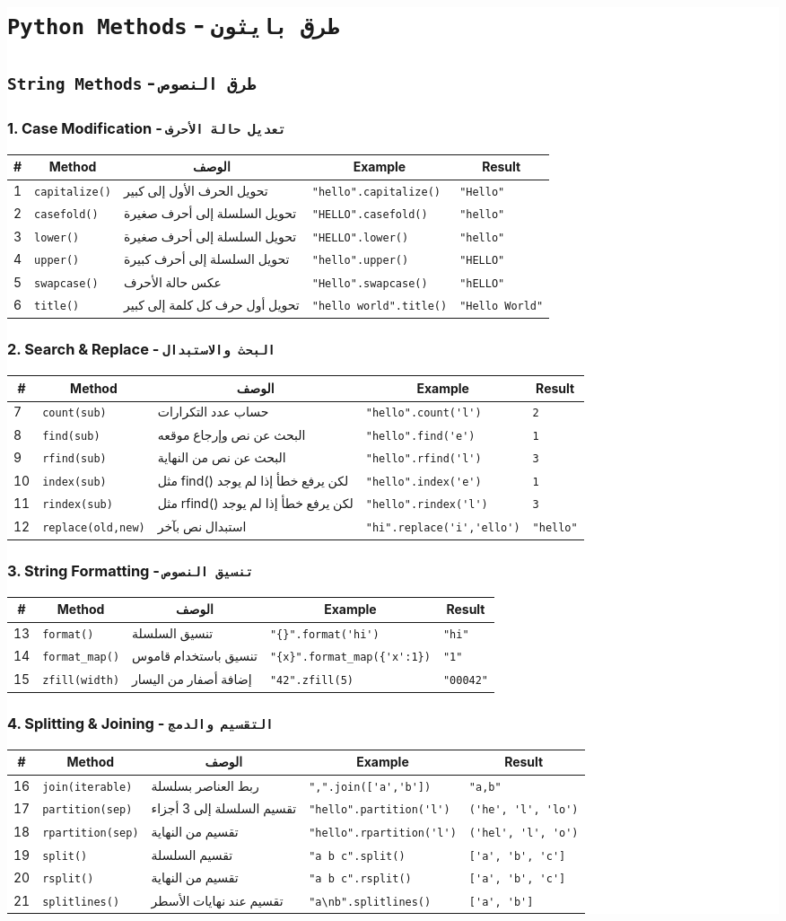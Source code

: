 # `Python Methods` - `طرق بايثون`

## `String Methods` - `طرق النصوص`

### 1. Case Modification - `تعديل حالة الأحرف`
| #  | Method          | الوصف                          | Example                     | Result             |
|----|-----------------|-------------------------------|----------------------------|--------------------|
| 1  | `capitalize()`  | تحويل الحرف الأول إلى كبير     | `"hello".capitalize()`     | `"Hello"`          |
| 2  | `casefold()`    | تحويل السلسلة إلى أحرف صغيرة   | `"HELLO".casefold()`       | `"hello"`          |
| 3  | `lower()`       | تحويل السلسلة إلى أحرف صغيرة   | `"HELLO".lower()`          | `"hello"`          |
| 4  | `upper()`       | تحويل السلسلة إلى أحرف كبيرة   | `"hello".upper()`          | `"HELLO"`          |
| 5  | `swapcase()`    | عكس حالة الأحرف                | `"Hello".swapcase()`       | `"hELLO"`          |
| 6  | `title()`       | تحويل أول حرف كل كلمة إلى كبير | `"hello world".title()`    | `"Hello World"`    |

### 2. Search & Replace - `البحث والاستبدال`
| #  | Method            | الوصف                                  | Example                     | Result    |
|----|-------------------|---------------------------------------|----------------------------|-----------|
| 7  | `count(sub)`      | حساب عدد التكرارات                    | `"hello".count('l')`       | `2`       |
| 8  | `find(sub)`       | البحث عن نص وإرجاع موقعه              | `"hello".find('e')`        | `1`       |
| 9  | `rfind(sub)`      | البحث عن نص من النهاية                | `"hello".rfind('l')`       | `3`       |
| 10 | `index(sub)`      | مثل find() لكن يرفع خطأ إذا لم يوجد    | `"hello".index('e')`       | `1`       |
| 11 | `rindex(sub)`     | مثل rfind() لكن يرفع خطأ إذا لم يوجد   | `"hello".rindex('l')`      | `3`       |
| 12 | `replace(old,new)`| استبدال نص بآخر                       | `"hi".replace('i','ello')` | `"hello"` |

### 3. String Formatting - `تنسيق النصوص`
| #  | Method          | الوصف                          | Example                     | Result    |
|----|-----------------|-------------------------------|----------------------------|-----------|
| 13 | `format()`      | تنسيق السلسلة                 | `"{}".format('hi')`        | `"hi"`    |
| 14 | `format_map()`  | تنسيق باستخدام قاموس          | `"{x}".format_map({'x':1})`| `"1"`     |
| 15 | `zfill(width)`  | إضافة أصفار من اليسار         | `"42".zfill(5)`            | `"00042"` |

### 4. Splitting & Joining - `التقسيم والدمج`
| #  | Method          | الوصف                          | Example                     | Result             |
|----|-----------------|-------------------------------|----------------------------|--------------------|
| 16 | `join(iterable)`| ربط العناصر بسلسلة            | `",".join(['a','b'])`      | `"a,b"`            |
| 17 | `partition(sep)`| تقسيم السلسلة إلى 3 أجزاء     | `"hello".partition('l')`   | `('he', 'l', 'lo')`|
| 18 | `rpartition(sep)`| تقسيم من النهاية             | `"hello".rpartition('l')`  | `('hel', 'l', 'o')`|
| 19 | `split()`       | تقسيم السلسلة                 | `"a b c".split()`          | `['a', 'b', 'c']`  |
| 20 | `rsplit()`      | تقسيم من النهاية              | `"a b c".rsplit()`         | `['a', 'b', 'c']`  |
| 21 | `splitlines()`  | تقسيم عند نهايات الأسطر       | `"a\nb".splitlines()`      | `['a', 'b']`       |
